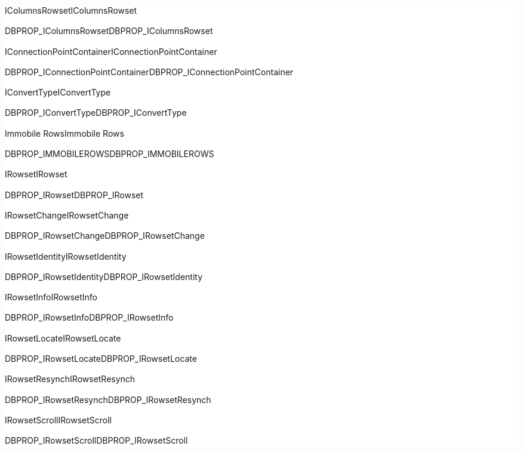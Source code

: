 <td><p><span data-ttu-id="bde0c-482">IColumnsRowset</span><span class="sxs-lookup"><span data-stu-id="bde0c-482">IColumnsRowset</span></span></p></td>
<td><p><span data-ttu-id="bde0c-483">DBPROP_IColumnsRowset</span><span class="sxs-lookup"><span data-stu-id="bde0c-483">DBPROP_IColumnsRowset</span></span></p></td>
</tr>
<tr class="odd">
<td><p><span data-ttu-id="bde0c-484">IConnectionPointContainer</span><span class="sxs-lookup"><span data-stu-id="bde0c-484">IConnectionPointContainer</span></span></p></td>
<td><p><span data-ttu-id="bde0c-485">DBPROP_IConnectionPointContainer</span><span class="sxs-lookup"><span data-stu-id="bde0c-485">DBPROP_IConnectionPointContainer</span></span></p></td>
</tr>
<tr class="even">
<td><p><span data-ttu-id="bde0c-486">IConvertType</span><span class="sxs-lookup"><span data-stu-id="bde0c-486">IConvertType</span></span></p></td>
<td><p><span data-ttu-id="bde0c-487">DBPROP_IConvertType</span><span class="sxs-lookup"><span data-stu-id="bde0c-487">DBPROP_IConvertType</span></span></p></td>
</tr>
<tr class="odd">
<td><p><span data-ttu-id="bde0c-488">Immobile Rows</span><span class="sxs-lookup"><span data-stu-id="bde0c-488">Immobile Rows</span></span></p></td>
<td><p><span data-ttu-id="bde0c-489">DBPROP_IMMOBILEROWS</span><span class="sxs-lookup"><span data-stu-id="bde0c-489">DBPROP_IMMOBILEROWS</span></span></p></td>
</tr>
<tr class="even">
<td><p><span data-ttu-id="bde0c-490">IRowset</span><span class="sxs-lookup"><span data-stu-id="bde0c-490">IRowset</span></span></p></td>
<td><p><span data-ttu-id="bde0c-491">DBPROP_IRowset</span><span class="sxs-lookup"><span data-stu-id="bde0c-491">DBPROP_IRowset</span></span></p></td>
</tr>
<tr class="odd">
<td><p><span data-ttu-id="bde0c-492">IRowsetChange</span><span class="sxs-lookup"><span data-stu-id="bde0c-492">IRowsetChange</span></span></p></td>
<td><p><span data-ttu-id="bde0c-493">DBPROP_IRowsetChange</span><span class="sxs-lookup"><span data-stu-id="bde0c-493">DBPROP_IRowsetChange</span></span></p></td>
</tr>
<tr class="even">
<td><p><span data-ttu-id="bde0c-494">IRowsetIdentity</span><span class="sxs-lookup"><span data-stu-id="bde0c-494">IRowsetIdentity</span></span></p></td>
<td><p><span data-ttu-id="bde0c-495">DBPROP_IRowsetIdentity</span><span class="sxs-lookup"><span data-stu-id="bde0c-495">DBPROP_IRowsetIdentity</span></span></p></td>
</tr>
<tr class="odd">
<td><p><span data-ttu-id="bde0c-496">IRowsetInfo</span><span class="sxs-lookup"><span data-stu-id="bde0c-496">IRowsetInfo</span></span></p></td>
<td><p><span data-ttu-id="bde0c-497">DBPROP_IRowsetInfo</span><span class="sxs-lookup"><span data-stu-id="bde0c-497">DBPROP_IRowsetInfo</span></span></p></td>
</tr>
<tr class="even">
<td><p><span data-ttu-id="bde0c-498">IRowsetLocate</span><span class="sxs-lookup"><span data-stu-id="bde0c-498">IRowsetLocate</span></span></p></td>
<td><p><span data-ttu-id="bde0c-499">DBPROP_IRowsetLocate</span><span class="sxs-lookup"><span data-stu-id="bde0c-499">DBPROP_IRowsetLocate</span></span></p></td>
</tr>
<tr class="odd">
<td><p><span data-ttu-id="bde0c-500">IRowsetResynch</span><span class="sxs-lookup"><span data-stu-id="bde0c-500">IRowsetResynch</span></span></p></td>
<td><p><span data-ttu-id="bde0c-501">DBPROP_IRowsetResynch</span><span class="sxs-lookup"><span data-stu-id="bde0c-501">DBPROP_IRowsetResynch</span></span></p></td>
</tr>
<tr class="even">
<td><p><span data-ttu-id="bde0c-502">IRowsetScroll</span><span class="sxs-lookup"><span data-stu-id="bde0c-502">IRowsetScroll</span></span></p></td>
<td><p><span data-ttu-id="bde0c-503">DBPROP_IRowsetScroll</span><span class="sxs-lookup"><span data-stu-id="bde0c-503">DBPROP_IRowsetScroll</span></span></p></td>